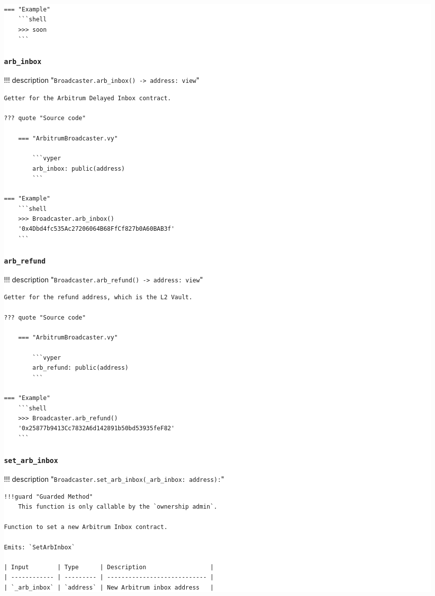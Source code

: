     === "Example"
        ```shell
        >>> soon
        ```


### `arb_inbox`
!!! description "`Broadcaster.arb_inbox() -> address: view`"

    Getter for the Arbitrum Delayed Inbox contract.

    ??? quote "Source code"

        === "ArbitrumBroadcaster.vy"

            ```vyper
            arb_inbox: public(address)
            ```

    === "Example"
        ```shell
        >>> Broadcaster.arb_inbox()
        '0x4Dbd4fc535Ac27206064B68FfCf827b0A60BAB3f'
        ```


### `arb_refund`
!!! description "`Broadcaster.arb_refund() -> address: view`"

    Getter for the refund address, which is the L2 Vault.

    ??? quote "Source code"

        === "ArbitrumBroadcaster.vy"

            ```vyper
            arb_refund: public(address)
            ```

    === "Example"
        ```shell
        >>> Broadcaster.arb_refund()
        '0x25877b9413Cc7832A6d142891b50bd53935feF82'
        ```


### `set_arb_inbox`
!!! description "`Broadcaster.set_arb_inbox(_arb_inbox: address):`"

    !!!guard "Guarded Method"
        This function is only callable by the `ownership admin`.

    Function to set a new Arbitrum Inbox contract.

    Emits: `SetArbInbox`

    | Input        | Type      | Description                  |
    | ------------ | --------- | ---------------------------- |
    | `_arb_inbox` | `address` | New Arbitrum inbox address   |
